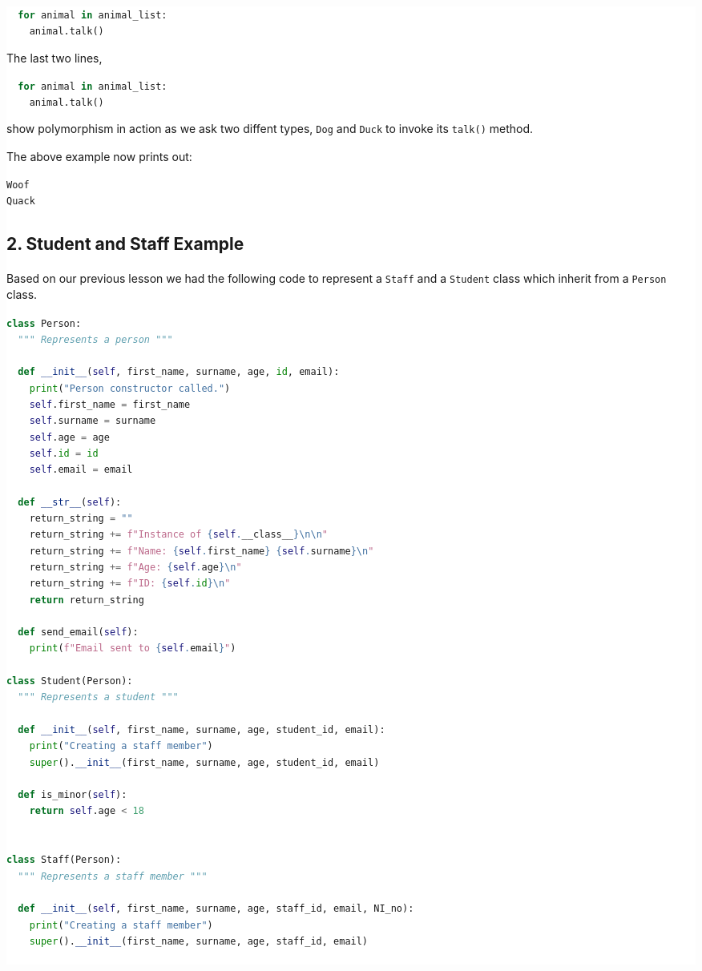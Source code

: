 ```python
  for animal in animal_list:
    animal.talk()
```

The last two lines,

```python
  for animal in animal_list:
    animal.talk()
```
show polymorphism in action as we ask two diffent types, ``Dog`` and ``Duck`` to invoke its ``talk()`` method.

The above example now prints out:

```
Woof
Quack
```

## 2. Student and Staff Example

Based on our previous lesson we had the following code to represent a ``Staff`` and a ``Student`` class which inherit from a ``Person`` class.

```python
class Person:
  """ Represents a person """

  def __init__(self, first_name, surname, age, id, email):
    print("Person constructor called.")
    self.first_name = first_name
    self.surname = surname
    self.age = age
    self.id = id
    self.email = email

  def __str__(self):
    return_string = ""
    return_string += f"Instance of {self.__class__}\n\n"
    return_string += f"Name: {self.first_name} {self.surname}\n"
    return_string += f"Age: {self.age}\n"
    return_string += f"ID: {self.id}\n"
    return return_string

  def send_email(self):
    print(f"Email sent to {self.email}")

class Student(Person):
  """ Represents a student """

  def __init__(self, first_name, surname, age, student_id, email):
    print("Creating a staff member")
    super().__init__(first_name, surname, age, student_id, email)

  def is_minor(self):
    return self.age < 18


class Staff(Person):
  """ Represents a staff member """

  def __init__(self, first_name, surname, age, staff_id, email, NI_no):
    print("Creating a staff member")
    super().__init__(first_name, surname, age, staff_id, email)
    
```